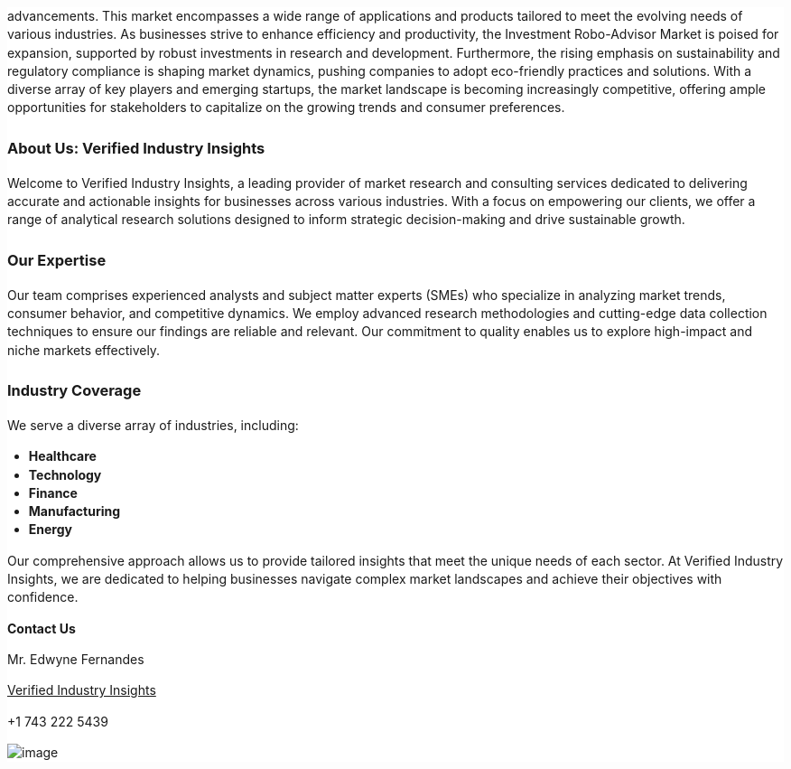 advancements. This market encompasses a wide range of applications and products tailored to meet the evolving needs of various industries. As businesses strive to enhance efficiency and productivity, the Investment Robo-Advisor Market is poised for expansion, supported by robust investments in research and development. Furthermore, the rising emphasis on sustainability and regulatory compliance is shaping market dynamics, pushing companies to adopt eco-friendly practices and solutions. With a diverse array of key players and emerging startups, the market landscape is becoming increasingly competitive, offering ample opportunities for stakeholders to capitalize on the growing trends and consumer preferences.</p><h3>About Us: Verified Industry Insights</h3><p>Welcome to Verified Industry Insights, a leading provider of market research and consulting services dedicated to delivering accurate and actionable insights for businesses across various industries. With a focus on empowering our clients, we offer a range of analytical research solutions designed to inform strategic decision-making and drive sustainable growth.</p><h3>Our Expertise</h3><p>Our team comprises experienced analysts and subject matter experts (SMEs) who specialize in analyzing market trends, consumer behavior, and competitive dynamics. We employ advanced research methodologies and cutting-edge data collection techniques to ensure our findings are reliable and relevant. Our commitment to quality enables us to explore high-impact and niche markets effectively.</p><h3>Industry Coverage</h3><p>We serve a diverse array of industries, including:</p><ul><li><strong>Healthcare</strong></li><li><strong>Technology</strong></li><li><strong>Finance</strong></li><li><strong>Manufacturing</strong></li><li><strong>Energy</strong></li></ul><p>Our comprehensive approach allows us to provide tailored insights that meet the unique needs of each sector. At Verified Industry Insights, we are dedicated to helping businesses navigate complex market landscapes and achieve their objectives with confidence.</p><p><strong>Contact Us</strong></p><p>Mr. Edwyne Fernandes</p><p><a href="https://www.verifiedindustryinsights.com/">Verified Industry Insights</a></p><p>+1 743 222 5439</p>
![image](https://github.com/user-attachments/assets/9a744c42-16d7-417b-8e1c-ea91cee0b432)
